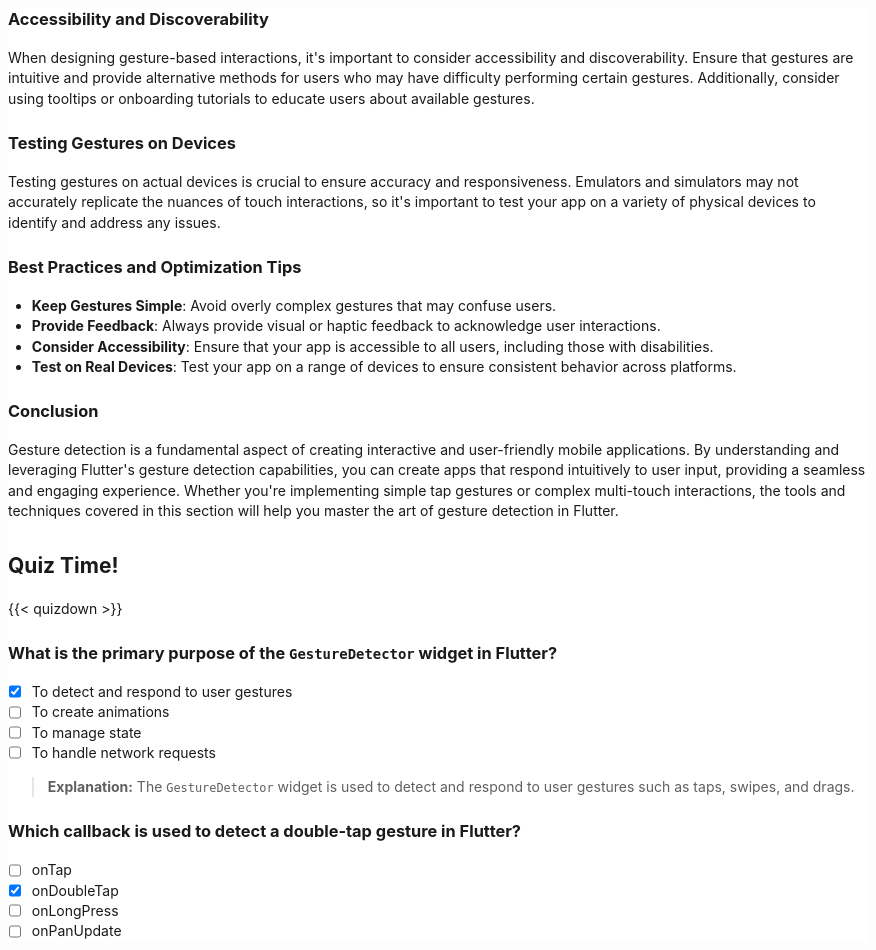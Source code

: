 ### Accessibility and Discoverability

When designing gesture-based interactions, it's important to consider accessibility and discoverability. Ensure that gestures are intuitive and provide alternative methods for users who may have difficulty performing certain gestures. Additionally, consider using tooltips or onboarding tutorials to educate users about available gestures.

### Testing Gestures on Devices

Testing gestures on actual devices is crucial to ensure accuracy and responsiveness. Emulators and simulators may not accurately replicate the nuances of touch interactions, so it's important to test your app on a variety of physical devices to identify and address any issues.

### Best Practices and Optimization Tips

- **Keep Gestures Simple**: Avoid overly complex gestures that may confuse users.
- **Provide Feedback**: Always provide visual or haptic feedback to acknowledge user interactions.
- **Consider Accessibility**: Ensure that your app is accessible to all users, including those with disabilities.
- **Test on Real Devices**: Test your app on a range of devices to ensure consistent behavior across platforms.

### Conclusion

Gesture detection is a fundamental aspect of creating interactive and user-friendly mobile applications. By understanding and leveraging Flutter's gesture detection capabilities, you can create apps that respond intuitively to user input, providing a seamless and engaging experience. Whether you're implementing simple tap gestures or complex multi-touch interactions, the tools and techniques covered in this section will help you master the art of gesture detection in Flutter.

## Quiz Time!

{{< quizdown >}}

### What is the primary purpose of the `GestureDetector` widget in Flutter?

- [x] To detect and respond to user gestures
- [ ] To create animations
- [ ] To manage state
- [ ] To handle network requests

> **Explanation:** The `GestureDetector` widget is used to detect and respond to user gestures such as taps, swipes, and drags.

### Which callback is used to detect a double-tap gesture in Flutter?

- [ ] onTap
- [x] onDoubleTap
- [ ] onLongPress
- [ ] onPanUpdate
